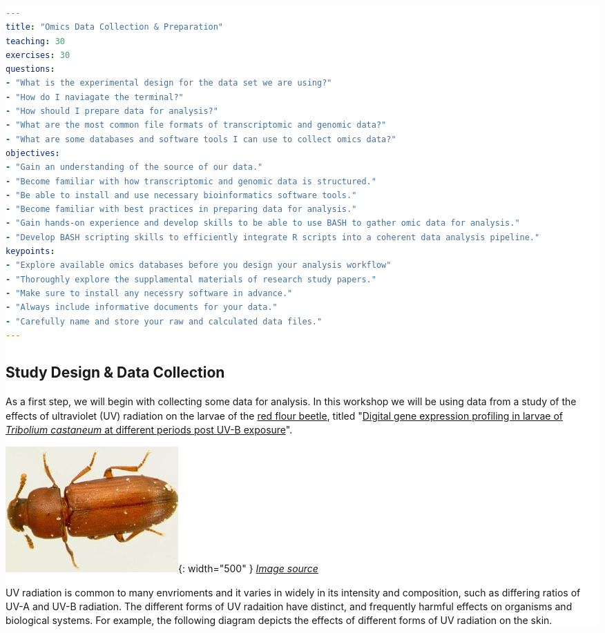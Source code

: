 ```yaml
---
title: "Omics Data Collection & Preparation"
teaching: 30
exercises: 30
questions:
- "What is the experimental design for the data set we are using?"
- "How do I naviagate the terminal?"
- "How should I prepare data for analysis?"
- "What are the most common file formats of transcriptomic and genomic data?"
- "What are some databases and software tools I can use to collect omics data?"
objectives:
- "Gain an understanding of the source of our data."
- "Become familiar with how transcriptomic and genomic data is structured."
- "Be able to install and use necessary bioinformatics software tools."
- "Become familiar with best practices in preparing data for analysis."
- "Gain hands-on experience and develop skills to be able to use BASH to gather omic data for analysis."
- "Develop BASH scripting skills to efficiently integrate R scripts into a coherent data analysis pipeline."
keypoints:
- "Explore available omics databases before you design your analysis workflow"
- "Thoroughly explore the supplamental materials of research study papers."
- "Make sure to install any necessry software in advance."
- "Always include informative documents for your data."
- "Carefully name and store your raw and calculated data files."
---
```


## Study Design & Data Collection

As a first step, we will begin with collecting some data for analysis. In this workshop we will be using data from a study of the effects of ultraviolet (UV) radiation on the larvae of the [red flour beetle][beetleInfo], titled "[Digital gene expression profiling in larvae of *Tribolium castaneum* at different periods post UV-B exposure][paperCite]". 

![The Red Flour Beetle](../fig/flour_beetles01a.jpeg){: width="500" }
*[Image source][beetleInfo]*

UV radiation is common to many envrioments and it varies in widely in its intensity and composition, such as differing ratios of UV-A and UV-B radiation. The different forms of UV radaition have distinct, and frequently harmful effects on organisms and biological systems. For example, the following diagram depicts the effects of different forms of UV radiation on the skin.


[beetleInfo]: https://entnemdept.ufl.edu/creatures/urban/beetles/red_flour_beetle.htm
[paperCite]: https://www.sciencedirect.com/science/article/pii/S0147651319302684
[radiationEffects]: https://www.mdpi.com/1420-3049/19/5/6202/htm 
[databases]: https://browse.welch.jhmi.edu/datasets/genomic-databases
[ibCite]: http://v2.insect-genome.com/
[dnaProcesses]: https://www.khanacademy.org/science/biology/gene-expression-central-dogma/transcription-of-dna-into-rna/a/overview-of-transcription
[deAnalysis]: https://www.ebi.ac.uk/training/online/courses/functional-genomics-ii-common-technologies-and-data-analysis-methods/rna-sequencing/performing-a-rna-seq-experiment/data-analysis/differential-gene-expression-analysis/
[rnaProtocol]: https://www.researchgate.net/figure/A-schematic-representation-of-the-RNA-sequencing-protocol_fig1_261205828
[dataFormatting]: https://rnnh.github.io/bioinfo-notebook/docs/file_formats.html
[fastqFormat]: https://support.illumina.com/bulletins/2016/04/fastq-files-explained.html
[fastqEx]: https://www.researchgate.net/figure/A-sample-of-the-FASTQ-file_fig2_309134977
[hlWebsite]: https://www.library.nd.edu/
[toolkitSRA]: https://trace.ncbi.nlm.nih.gov/Traces/sra/sra.cgi?view=toolkit_doc
[installSRA]: https://github.com/ncbi/sra-tools/wiki/02.-Installing-SRA-Toolkit
[flagFix]: https://stackoverflow.com/questions/42268180/tar-unrecognized-archive-format-error-when-trying-to-unpack-flower-photos-tgz
[sraConfig]: https://github.com/ncbi/sra-tools/wiki/03.-Quick-Toolkit-Configuration
[runSelector]: https://www.ncbi.nlm.nih.gov/Traces/study/
[samDump]: https://trace.ncbi.nlm.nih.gov/Traces/sra/sra.cgi?view=toolkit_doc&f=sam-dump
[tbPage]: http://v2.insect-genome.com/Organism/768
[fastqcCite]: https://www.bioinformatics.babraham.ac.uk/projects/fastqc/
[gffreadCite]: http://ccb.jhu.edu/software/stringtie/gff.shtml
[hisat2Cite]: http://daehwankimlab.github.io/hisat2/
[featureFiles]: https://seqan.readthedocs.io/en/master/Tutorial/InputOutput/GffAndGtfIO.html#:~:text=The%20GFF%20and%20GTF%20formats,sometimes%20called%20%E2%80%9CGFF%202.5%E2%80%9D.&text=The%20main%20difference%20is%20the,smaller%20differences%20in%20the%20format.
[gffreadMan]: http://manpages.ubuntu.com/manpages/trusty/man1/gffread.1.html
[rnaMapping]: https://www.technologynetworks.com/genomics/articles/rna-seq-basics-applications-and-protocol-299461
[killShortcut]: https://medium.com/tooling-tips/how-to-easily-stop-a-terminal-command-15d4324109f
[fastaFormat]: https://www.reviversoft.com/en/file-extensions/fa#:~:text=fa%20extension%20use%20the%20FASTA,related%20pieces%20of%20scientific%20information.
[fastaEx]: https://www.researchgate.net/figure/A-sample-of-the-Multi-FASTA-file_fig1_309134977 
[gff3Format]: https://learn.gencore.bio.nyu.edu/ngs-file-formats/gff3-format/
[goodEx]: https://www.bioinformatics.babraham.ac.uk/projects/fastqc/good_sequence_short_fastqc.html
[badEx]: https://www.bioinformatics.babraham.ac.uk/projects/fastqc/bad_sequence_fastqc.html
[edgeRCite]: https://www.bioconductor.org/packages/release/bioc/vignettes/edgeR/inst/doc/edgeRUsersGuide.pdf